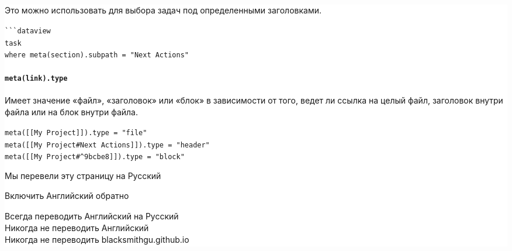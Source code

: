 Это можно использовать для выбора задач под определенными заголовками.

```
```dataview
task
where meta(section).subpath = "Next Actions"
```

#### `meta(link).type`

Имеет значение «файл», «заголовок» или «блок» в зависимости от того, ведет ли ссылка на целый файл, заголовок внутри файла или на блок внутри файла.

```
meta([[My Project]]).type = "file"
meta([[My Project#Next Actions]]).type = "header"
meta([[My Project#^9bcbe8]]).type = "block"
```

Мы перевели эту страницу на Русский

Включить Английский обратно

Всегда переводить Английский на Русский  
Никогда не переводить Английский  
Никогда не переводить blacksmithgu.github.io
